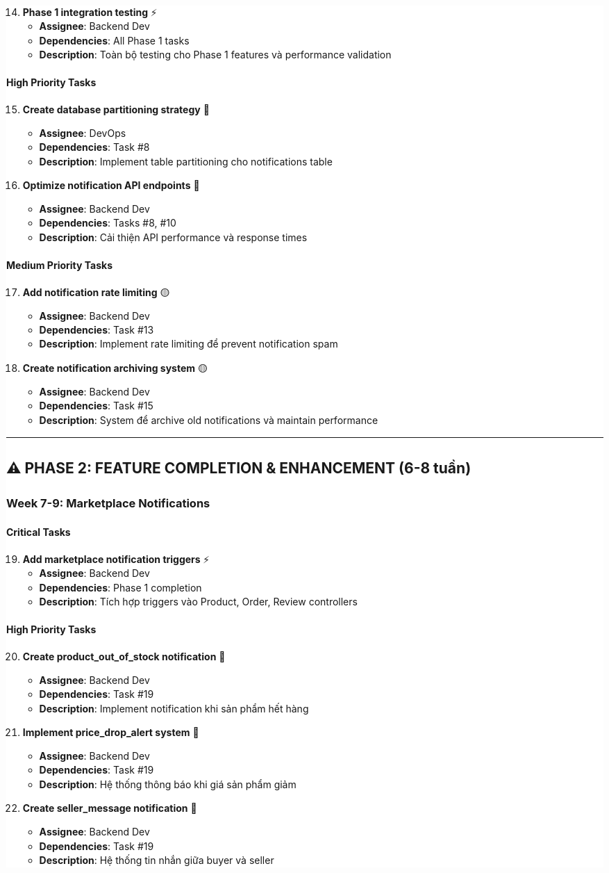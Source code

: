 14. **Phase 1 integration testing** ⚡
    - **Assignee**: Backend Dev
    - **Dependencies**: All Phase 1 tasks
    - **Description**: Toàn bộ testing cho Phase 1 features và performance validation

#### **High Priority Tasks**
15. **Create database partitioning strategy** 🔴
    - **Assignee**: DevOps
    - **Dependencies**: Task #8
    - **Description**: Implement table partitioning cho notifications table

16. **Optimize notification API endpoints** 🔴
    - **Assignee**: Backend Dev
    - **Dependencies**: Tasks #8, #10
    - **Description**: Cải thiện API performance và response times

#### **Medium Priority Tasks**
17. **Add notification rate limiting** 🟡
    - **Assignee**: Backend Dev
    - **Dependencies**: Task #13
    - **Description**: Implement rate limiting để prevent notification spam

18. **Create notification archiving system** 🟡
    - **Assignee**: Backend Dev
    - **Dependencies**: Task #15
    - **Description**: System để archive old notifications và maintain performance

---

## ⚠️ **PHASE 2: FEATURE COMPLETION & ENHANCEMENT (6-8 tuần)**

### **Week 7-9: Marketplace Notifications**

#### **Critical Tasks**
19. **Add marketplace notification triggers** ⚡
    - **Assignee**: Backend Dev
    - **Dependencies**: Phase 1 completion
    - **Description**: Tích hợp triggers vào Product, Order, Review controllers

#### **High Priority Tasks**
20. **Create product_out_of_stock notification** 🔴
    - **Assignee**: Backend Dev
    - **Dependencies**: Task #19
    - **Description**: Implement notification khi sản phẩm hết hàng

21. **Implement price_drop_alert system** 🔴
    - **Assignee**: Backend Dev
    - **Dependencies**: Task #19
    - **Description**: Hệ thống thông báo khi giá sản phẩm giảm

22. **Create seller_message notification** 🔴
    - **Assignee**: Backend Dev
    - **Dependencies**: Task #19
    - **Description**: Hệ thống tin nhắn giữa buyer và seller

